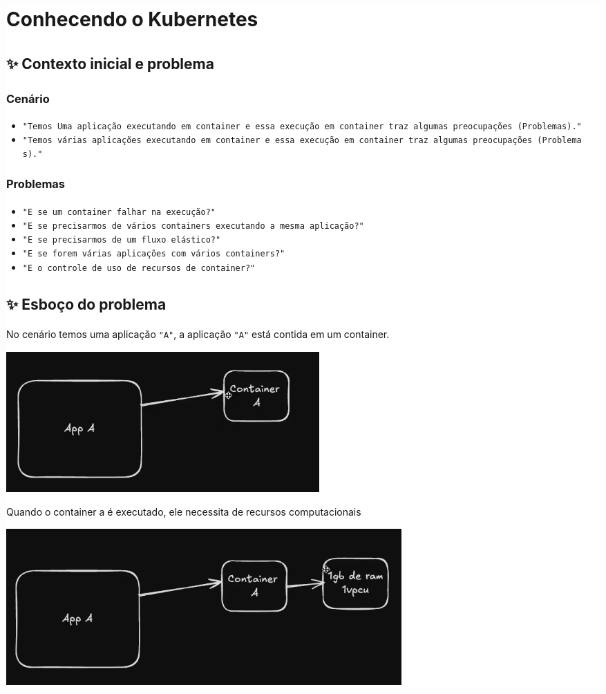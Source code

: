 # Conhecendo o Kubernetes

## ✨ Contexto inicial e problema

### Cenário

- `"Temos Uma aplicação executando em container e essa execução em container traz algumas preocupações (Problemas)."`
- `"Temos várias aplicações executando em container e essa execução em container traz algumas preocupações (Problemas)."`

### Problemas

- `"E se um container falhar na execução?"`
- `"E se precisarmos de vários containers executando a mesma aplicação?"`
- `"E se precisarmos de um fluxo elástico?"`
- `"E se forem várias aplicações com vários containers?"`
- `"E o controle de uso de recursos de container?"`

## ✨ Esboço do problema

No cenário temos uma aplicação `"A"`, a aplicação `"A"` está contida em um container.

![](image/Kubernetes/app-a-container-a.png)

Quando o container a é executado, ele necessita de recursos computacionais

![](image/Kubernetes/app-a-container-a-computational-resources.png)
